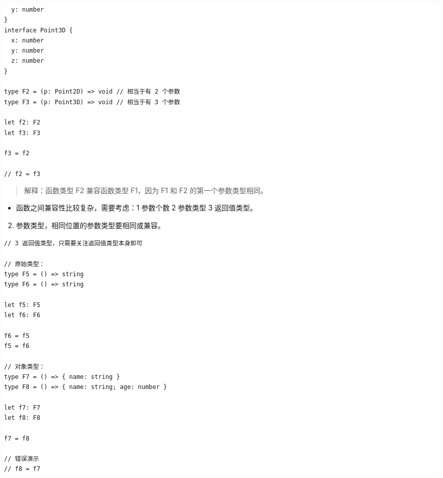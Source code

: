 ```tsx
  y: number
}
interface Point3D {
  x: number
  y: number
  z: number
}

type F2 = (p: Point2D) => void // 相当于有 2 个参数
type F3 = (p: Point3D) => void // 相当于有 3 个参数

let f2: F2
let f3: F3

f3 = f2

// f2 = f3

```

> 解释：函数类型 F2 兼容函数类型 F1，因为 F1 和 F2 的第一个参数类型相同。



- 函数之间兼容性比较复杂，需要考虑：1 参数个数 2 参数类型 3 返回值类型。

2. 参数类型，相同位置的参数类型要相同或兼容。

```tsx
// 3 返回值类型，只需要关注返回值类型本身即可

// 原始类型：
type F5 = () => string
type F6 = () => string

let f5: F5
let f6: F6

f6 = f5
f5 = f6

// 对象类型：
type F7 = () => { name: string }
type F8 = () => { name: string; age: number }

let f7: F7
let f8: F8

f7 = f8

// 错误演示
// f8 = f7

```
